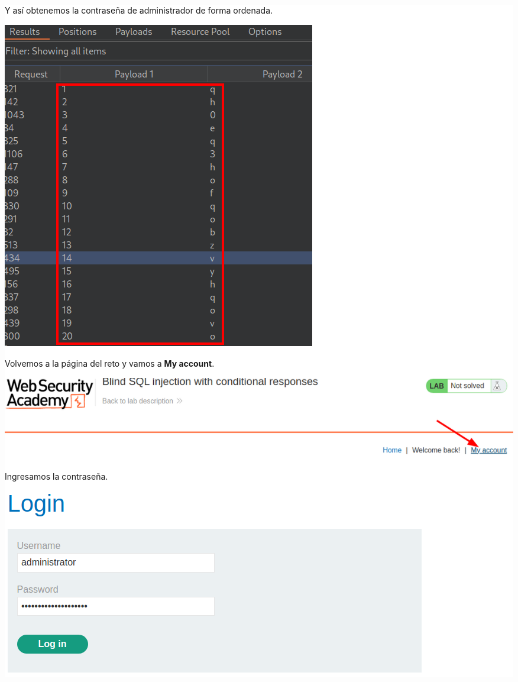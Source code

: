 Y así obtenemos la contraseña de administrador de forma ordenada.

![](/images/images-portswigger-sqli/lab11-47.png)

Volvemos a la página del reto y vamos a **My account**.

![](/images/images-portswigger-sqli/lab11-48.png)

Ingresamos la contraseña.

![](/images/images-portswigger-sqli/lab11-49.png)
